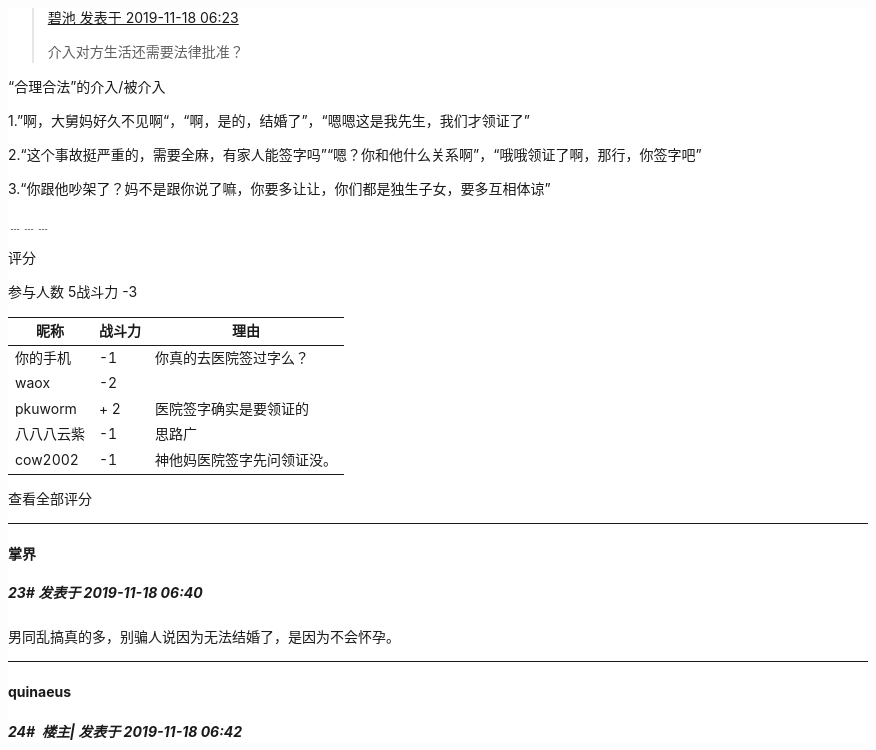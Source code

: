 

<blockquote><a href="httphttps://bbs.saraba1st.com/2b/forum.php?mod=redirect&amp;goto=findpost&amp;pid=45543011&amp;ptid=1866322" target="_blank">碧池 发表于 2019-11-18 06:23</a>

介入对方生活还需要法律批准？</blockquote>
“合理合法”的介入/被介入

1.”啊，大舅妈好久不见啊“，“啊，是的，结婚了”，“嗯嗯这是我先生，我们才领证了”

2.“这个事故挺严重的，需要全麻，有家人能签字吗”“嗯？你和他什么关系啊”，“哦哦领证了啊，那行，你签字吧”

3.“你跟他吵架了？妈不是跟你说了嘛，你要多让让，你们都是独生子女，要多互相体谅”



﹍﹍﹍

评分





 参与人数 5战斗力 -3

|昵称|战斗力|理由|
|----|---|---|
| 你的手机|-1|你真的去医院签过字么？|
| waox|-2||
| pkuworm| + 2|医院签字确实是要领证的|
| 八八八云紫|-1|思路广|
| cow2002|-1|神他妈医院签字先问领证没。|



查看全部评分






-----

####  掌界  
##### 23#       发表于 2019-11-18 06:40




男同乱搞真的多，别骗人说因为无法结婚了，是因为不会怀孕。







-----

####  quinaeus  
##### 24#         楼主| 发表于 2019-11-18 06:42
